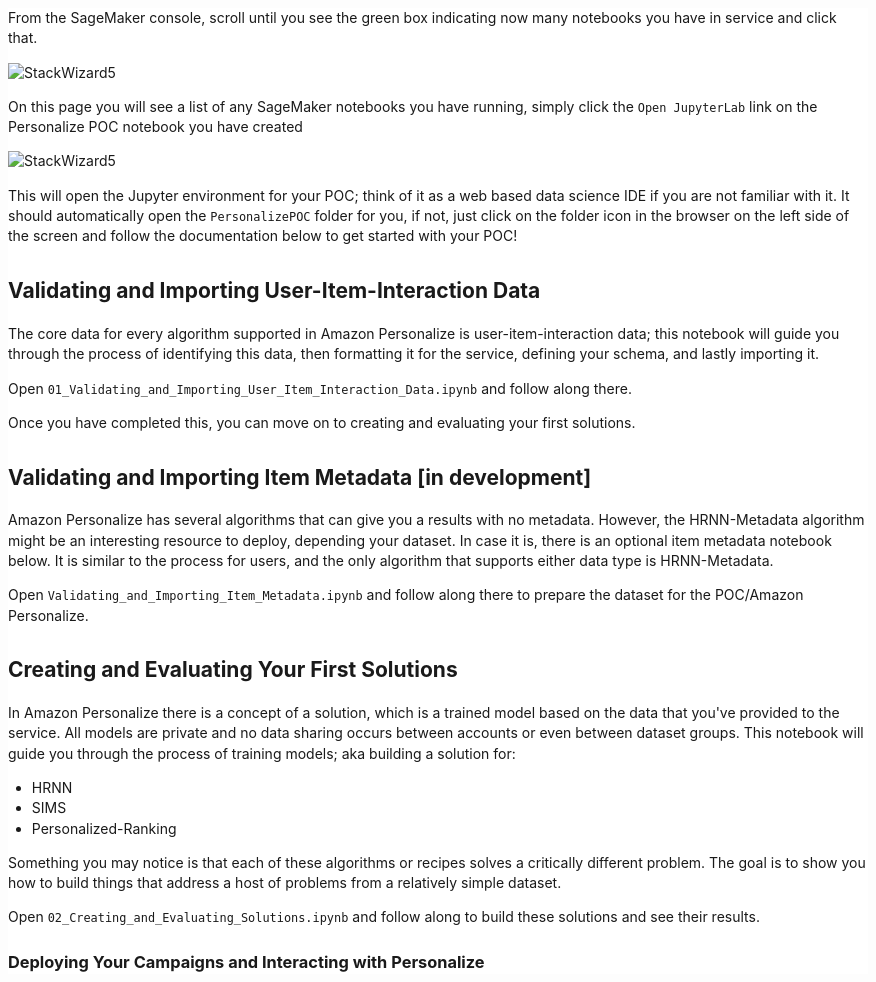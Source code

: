 From the SageMaker console, scroll until you see the green box indicating now many notebooks you have in service and click that.

![StackWizard5](static/imgs/img8.png)

On this page you will see a list of any SageMaker notebooks you have running, simply click the `Open JupyterLab` link on the Personalize POC notebook you have created

![StackWizard5](static/imgs/img9.png)

This will open the Jupyter environment for your POC; think of it as a web based data science IDE if you are not familiar with it. It should automatically open the `PersonalizePOC` folder for you, if not, just click on the folder icon in the browser on the left side of the screen and follow the documentation below to get started with your POC!

## Validating and Importing User-Item-Interaction Data

The core data for every algorithm supported in Amazon Personalize is user-item-interaction data; this notebook will guide you through the process of identifying this data, then formatting it for the service, defining your schema, and lastly importing it. 

Open `01_Validating_and_Importing_User_Item_Interaction_Data.ipynb` and follow along there.

Once you have completed this, you can move on to creating and evaluating your first solutions.

## Validating and Importing Item Metadata [in development]

Amazon Personalize has several algorithms that can give you a results with no metadata. However, the HRNN-Metadata algorithm might be an interesting resource to deploy, depending your dataset. In case it is, there is an optional item metadata notebook below. It is similar to the process for users, and the only algorithm that supports either data type is HRNN-Metadata.

Open `Validating_and_Importing_Item_Metadata.ipynb` and follow along there to prepare the dataset for the POC/Amazon Personalize.

## Creating and Evaluating Your First Solutions

In Amazon Personalize there is a concept of a solution, which is a trained model based on the data that you've provided to the service. All models are private and no data sharing occurs between accounts or even between dataset groups. This notebook will guide you through the process of training models; aka building a solution for:

* HRNN
* SIMS
* Personalized-Ranking

Something you may notice is that each of these algorithms or recipes solves a critically different problem. The goal is to show you how to build things that address a host of problems from a relatively simple dataset.

Open `02_Creating_and_Evaluating_Solutions.ipynb` and follow along to build these solutions and see their results.

### Deploying Your Campaigns and Interacting with Personalize
